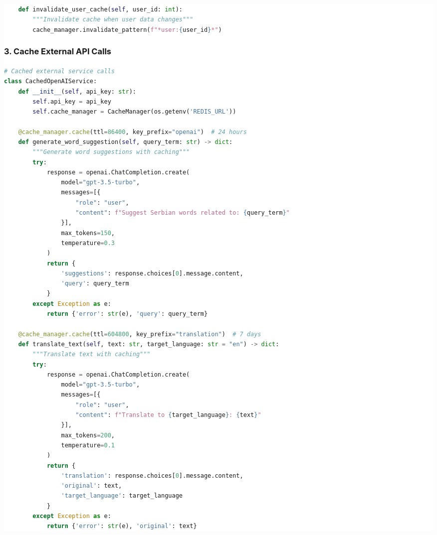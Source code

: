 ```python
    def invalidate_user_cache(self, user_id: int):
        """Invalidate cache when user data changes"""
        cache_manager.invalidate_pattern(f"*user:{user_id}*")
```

### 3. Cache External API Calls

```python
# Cached external service calls
class CachedOpenAIService:
    def __init__(self, api_key: str):
        self.api_key = api_key
        self.cache_manager = CacheManager(os.getenv('REDIS_URL'))

    @cache_manager.cache(ttl=86400, key_prefix="openai")  # 24 hours
    def generate_word_suggestion(self, query_term: str) -> dict:
        """Generate word suggestions with caching"""
        try:
            response = openai.ChatCompletion.create(
                model="gpt-3.5-turbo",
                messages=[{
                    "role": "user",
                    "content": f"Suggest Serbian words related to: {query_term}"
                }],
                max_tokens=150,
                temperature=0.3
            )
            return {
                'suggestions': response.choices[0].message.content,
                'query': query_term
            }
        except Exception as e:
            return {'error': str(e), 'query': query_term}

    @cache_manager.cache(ttl=604800, key_prefix="translation")  # 7 days
    def translate_text(self, text: str, target_language: str = "en") -> dict:
        """Translate text with caching"""
        try:
            response = openai.ChatCompletion.create(
                model="gpt-3.5-turbo",
                messages=[{
                    "role": "user",
                    "content": f"Translate to {target_language}: {text}"
                }],
                max_tokens=200,
                temperature=0.1
            )
            return {
                'translation': response.choices[0].message.content,
                'original': text,
                'target_language': target_language
            }
        except Exception as e:
            return {'error': str(e), 'original': text}
```
